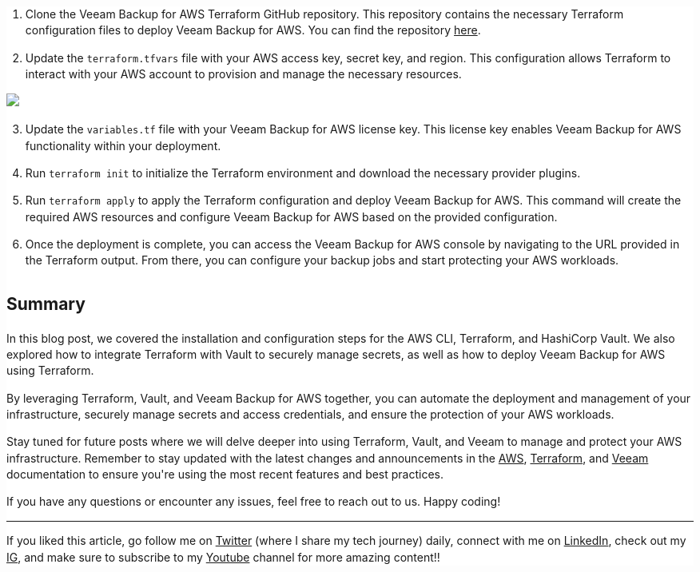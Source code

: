 1. Clone the Veeam Backup for AWS Terraform GitHub repository. This repository contains the necessary Terraform configuration files to deploy Veeam Backup for AWS. You can find the repository [here](https://github.com/VeeamHub/veeam-terraform/tree/master/veeam-backup-aws).

2. Update the `terraform.tfvars` file with your AWS access key, secret key, and region. This configuration allows Terraform to interact with your AWS account to provision and manage the necessary resources.

![](https://blog-imgs-23.s3.amazonaws.com/terraform-tfvars.jpeg)

3. Update the `variables.tf` file with your Veeam Backup for AWS license key. This license key enables Veeam Backup for AWS functionality within your deployment.

4. Run `terraform init` to initialize the Terraform environment and download the necessary provider plugins.

5. Run `terraform apply` to apply the Terraform configuration and deploy Veeam Backup for AWS. This command will create the required AWS resources and configure Veeam Backup for AWS based on the provided configuration.

6. Once the deployment is complete, you can access the Veeam Backup for AWS console by navigating to the URL provided in the Terraform output. From there, you can configure your backup jobs and start protecting your AWS workloads.

## Summary

In this blog post, we covered the installation and configuration steps for the AWS CLI, Terraform, and HashiCorp Vault. We also explored how to integrate Terraform with Vault to securely manage secrets, as well as how to deploy Veeam Backup for AWS using Terraform.

By leveraging Terraform, Vault, and Veeam Backup for AWS together, you can automate the deployment and management of your infrastructure, securely manage secrets and access credentials, and ensure the protection of your AWS workloads.

Stay tuned for future posts where we will delve deeper into using Terraform, Vault, and Veeam to manage and protect your AWS infrastructure. Remember to stay updated with the latest changes and announcements in the [AWS](https://docs.aws.amazon.com/), [Terraform](https://developer.hashicorp.com/terraform/docs), and [Veeam](https://www.veeam.com/documentation-guides-datasheets.html?productId=8&version=product%3A8%2F221) documentation to ensure you're using the most recent features and best practices.

If you have any questions or encounter any issues, feel free to reach out to us. Happy coding!


***
If you liked this article, go follow me on [Twitter](https://twitter.com/juliafmorgado) (where I share my tech journey) daily, connect with me on [LinkedIn](https://www.linkedin.com/in/juliafmorgado/), check out my [IG](https://www.instagram.com/juliafmorgado/), and make sure to subscribe to my [Youtube](https://www.youtube.com/c/JuliaFMorgado) channel for more amazing content!!


